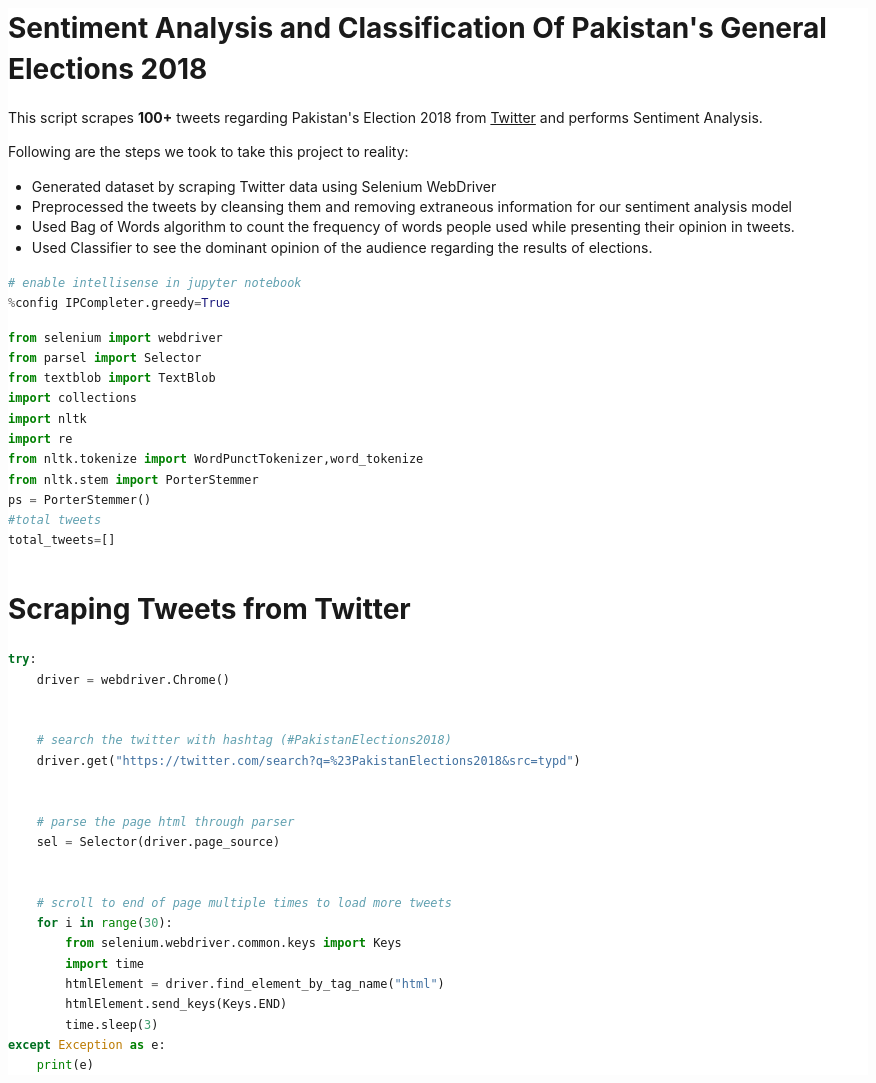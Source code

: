 
# Sentiment Analysis and Classification Of Pakistan's General Elections 2018

This script scrapes <b>100+</b> tweets regarding Pakistan's Election 2018 from [Twitter](https://twitter.com/search?q=%23PakistanElections2018&src=typd) and performs Sentiment Analysis.

Following are the steps we took to take this project to reality:
  - Generated dataset by scraping Twitter data using Selenium WebDriver
  - Preprocessed the tweets by cleansing them and removing extraneous information for our sentiment analysis model 
  - Used Bag of Words algorithm to count the frequency of words people used while presenting their opinion in tweets.
  - Used Classifier to see the dominant opinion of the audience regarding the results of elections.


```python
# enable intellisense in jupyter notebook
%config IPCompleter.greedy=True
```


```python
from selenium import webdriver
from parsel import Selector
from textblob import TextBlob
import collections
import nltk
import re
from nltk.tokenize import WordPunctTokenizer,word_tokenize
from nltk.stem import PorterStemmer
ps = PorterStemmer()
#total tweets
total_tweets=[]
```

# Scraping Tweets from Twitter


```python
try:
    driver = webdriver.Chrome()


    # search the twitter with hashtag (#PakistanElections2018)
    driver.get("https://twitter.com/search?q=%23PakistanElections2018&src=typd")


    # parse the page html through parser
    sel = Selector(driver.page_source)


    # scroll to end of page multiple times to load more tweets
    for i in range(30):
        from selenium.webdriver.common.keys import Keys
        import time
        htmlElement = driver.find_element_by_tag_name("html")
        htmlElement.send_keys(Keys.END)
        time.sleep(3)
except Exception as e:
    print(e)
```
